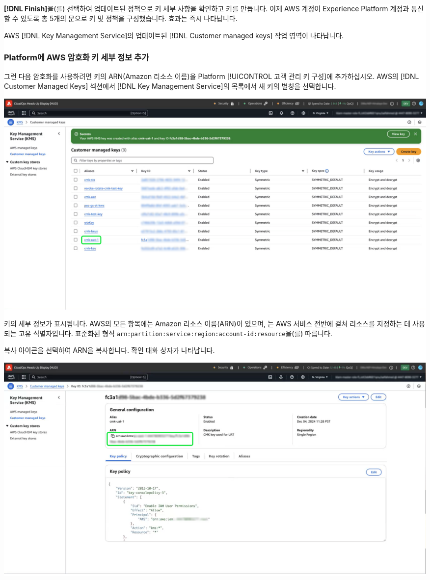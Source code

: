 

**[!DNL Finish]**&#x200B;을(를) 선택하여 업데이트된 정책으로 키 세부 사항을 확인하고 키를 만듭니다. 이제 AWS 계정이 Experience Platform 계정과 통신할 수 있도록 총 5개의 문으로 키 및 정책을 구성했습니다. 효과는 즉시 나타납니다.

AWS [!DNL Key Management Service]의 업데이트된 [!DNL Customer managed keys] 작업 영역이 나타납니다.

### Platform에 AWS 암호화 키 세부 정보 추가

그런 다음 암호화를 사용하려면 키의 ARN(Amazon 리소스 이름)을 Platform [!UICONTROL 고객 관리 키 구성]에 추가하십시오. AWS의 [!DNL Customer Managed Keys] 섹션에서 [!DNL Key Management Service]의 목록에서 새 키의 별칭을 선택합니다.

![새 키 별칭이 강조 표시된 AWS KMS 고객 관리 키 작업 영역입니다.](../../images/governance-privacy-security/key-management-service/customer-managed-keys-on-aws.png)

키의 세부 정보가 표시됩니다. AWS의 모든 항목에는 Amazon 리소스 이름(ARN)이 있으며,
는 AWS 서비스 전반에 걸쳐 리소스를 지정하는 데 사용되는 고유 식별자입니다. 표준화된 형식 `arn:partition:service:region:account-id:resource`을(를) 따릅니다.

복사 아이콘을 선택하여 ARN을 복사합니다. 확인 대화 상자가 나타납니다.

![ARN이 강조 표시된 AWS KMS 고객 관리 키의 키 세부 정보입니다.](../../images/governance-privacy-security/key-management-service/keys-details-arn.png)
